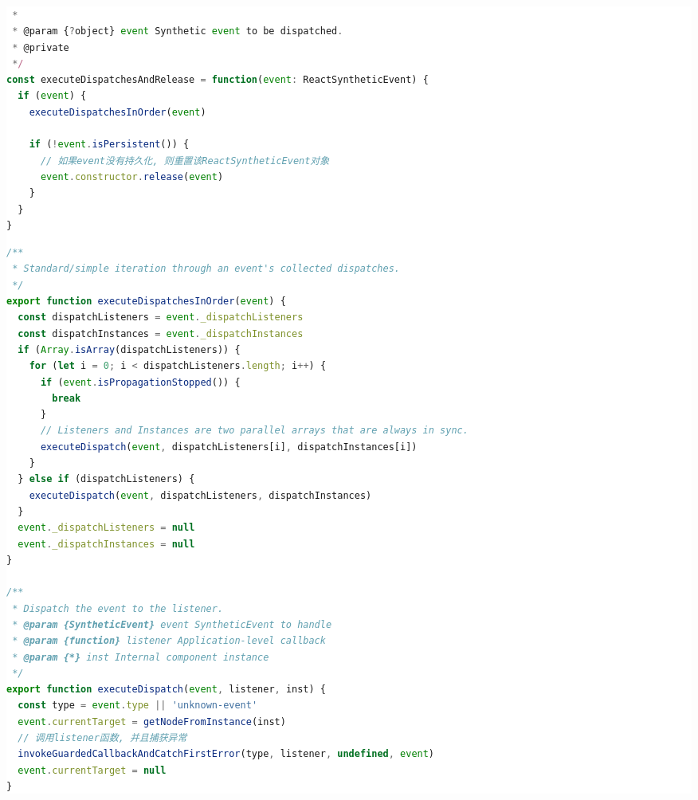 ```js
 *
 * @param {?object} event Synthetic event to be dispatched.
 * @private
 */
const executeDispatchesAndRelease = function(event: ReactSyntheticEvent) {
  if (event) {
    executeDispatchesInOrder(event)

    if (!event.isPersistent()) {
      // 如果event没有持久化, 则重置该ReactSyntheticEvent对象
      event.constructor.release(event)
    }
  }
}
```

```js
/**
 * Standard/simple iteration through an event's collected dispatches.
 */
export function executeDispatchesInOrder(event) {
  const dispatchListeners = event._dispatchListeners
  const dispatchInstances = event._dispatchInstances
  if (Array.isArray(dispatchListeners)) {
    for (let i = 0; i < dispatchListeners.length; i++) {
      if (event.isPropagationStopped()) {
        break
      }
      // Listeners and Instances are two parallel arrays that are always in sync.
      executeDispatch(event, dispatchListeners[i], dispatchInstances[i])
    }
  } else if (dispatchListeners) {
    executeDispatch(event, dispatchListeners, dispatchInstances)
  }
  event._dispatchListeners = null
  event._dispatchInstances = null
}

/**
 * Dispatch the event to the listener.
 * @param {SyntheticEvent} event SyntheticEvent to handle
 * @param {function} listener Application-level callback
 * @param {*} inst Internal component instance
 */
export function executeDispatch(event, listener, inst) {
  const type = event.type || 'unknown-event'
  event.currentTarget = getNodeFromInstance(inst)
  // 调用listener函数, 并且捕获异常
  invokeGuardedCallbackAndCatchFirstError(type, listener, undefined, event)
  event.currentTarget = null
}
```
